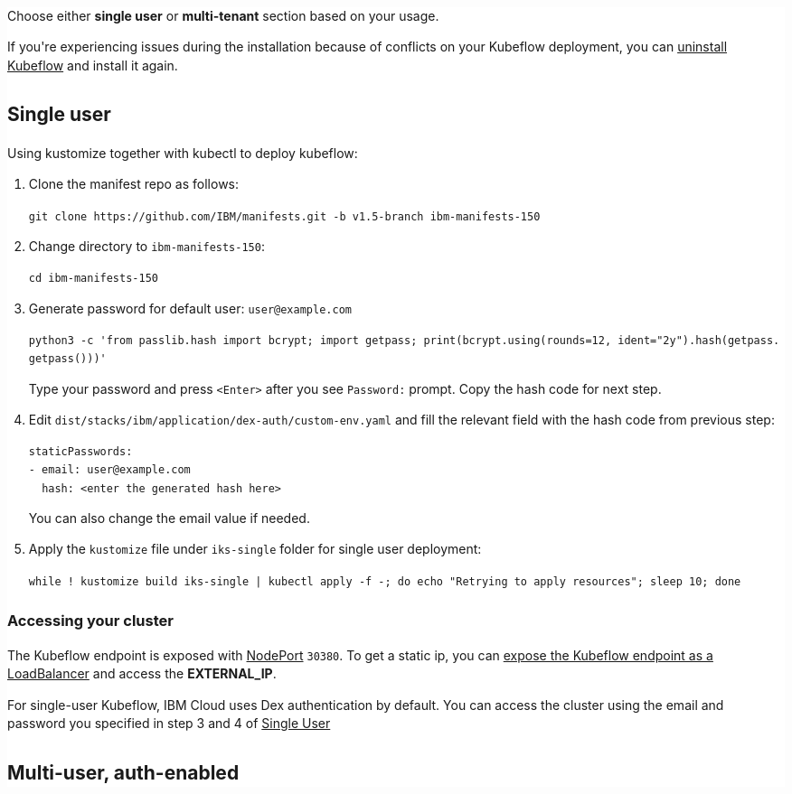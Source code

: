 Choose either **single user** or **multi-tenant** section based on your usage.

If you're experiencing issues during the installation because of conflicts on your Kubeflow deployment, you can [uninstall Kubeflow](/docs/ibm/deploy/uninstall-kubeflow) and install it again.

## Single user

Using kustomize together with kubectl to deploy kubeflow:

1. Clone the manifest repo as follows:

   ```shell
   git clone https://github.com/IBM/manifests.git -b v1.5-branch ibm-manifests-150
   ```

2. Change directory to `ibm-manifests-150`:

   ```shell
   cd ibm-manifests-150
   ```

3. Generate password for default user: `user@example.com`
   ```shell
   python3 -c 'from passlib.hash import bcrypt; import getpass; print(bcrypt.using(rounds=12, ident="2y").hash(getpass.getpass()))'
   ```
   Type your password and press `<Enter>` after you see `Password:` prompt. Copy the hash code for next step.

4. Edit `dist/stacks/ibm/application/dex-auth/custom-env.yaml` and fill the relevant field
   with the hash code from previous step:
   ```
   staticPasswords:
   - email: user@example.com
     hash: <enter the generated hash here>
   ```
   You can also change the email value if needed.

5. Apply the `kustomize` file under `iks-single` folder for single user deployment:

   ```shell
   while ! kustomize build iks-single | kubectl apply -f -; do echo "Retrying to apply resources"; sleep 10; done
   ```

### Accessing your cluster

The Kubeflow endpoint is exposed with [NodePort](https://kubernetes.io/docs/concepts/services-networking/service/#nodeport) `30380`. To get a static ip, you can [expose the Kubeflow endpoint as a LoadBalancer](#expose-the-kubeflow-endpoint-as-a-loadbalancer) and access the **EXTERNAL_IP**.

For single-user Kubeflow, IBM Cloud uses Dex authentication by default. You can access the cluster using
the email and password you specified in step 3 and 4 of [Single User](#single-user)

## Multi-user, auth-enabled
